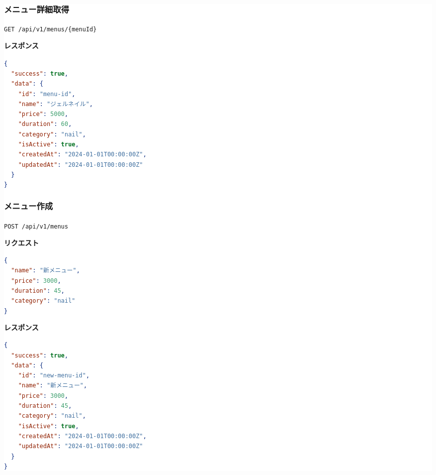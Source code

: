 ### メニュー詳細取得
```http
GET /api/v1/menus/{menuId}
```

**レスポンス**
```json
{
  "success": true,
  "data": {
    "id": "menu-id",
    "name": "ジェルネイル",
    "price": 5000,
    "duration": 60,
    "category": "nail",
    "isActive": true,
    "createdAt": "2024-01-01T00:00:00Z",
    "updatedAt": "2024-01-01T00:00:00Z"
  }
}
```

### メニュー作成
```http
POST /api/v1/menus
```

**リクエスト**
```json
{
  "name": "新メニュー",
  "price": 3000,
  "duration": 45,
  "category": "nail"
}
```

**レスポンス**
```json
{
  "success": true,
  "data": {
    "id": "new-menu-id",
    "name": "新メニュー",
    "price": 3000,
    "duration": 45,
    "category": "nail",
    "isActive": true,
    "createdAt": "2024-01-01T00:00:00Z",
    "updatedAt": "2024-01-01T00:00:00Z"
  }
}
```

